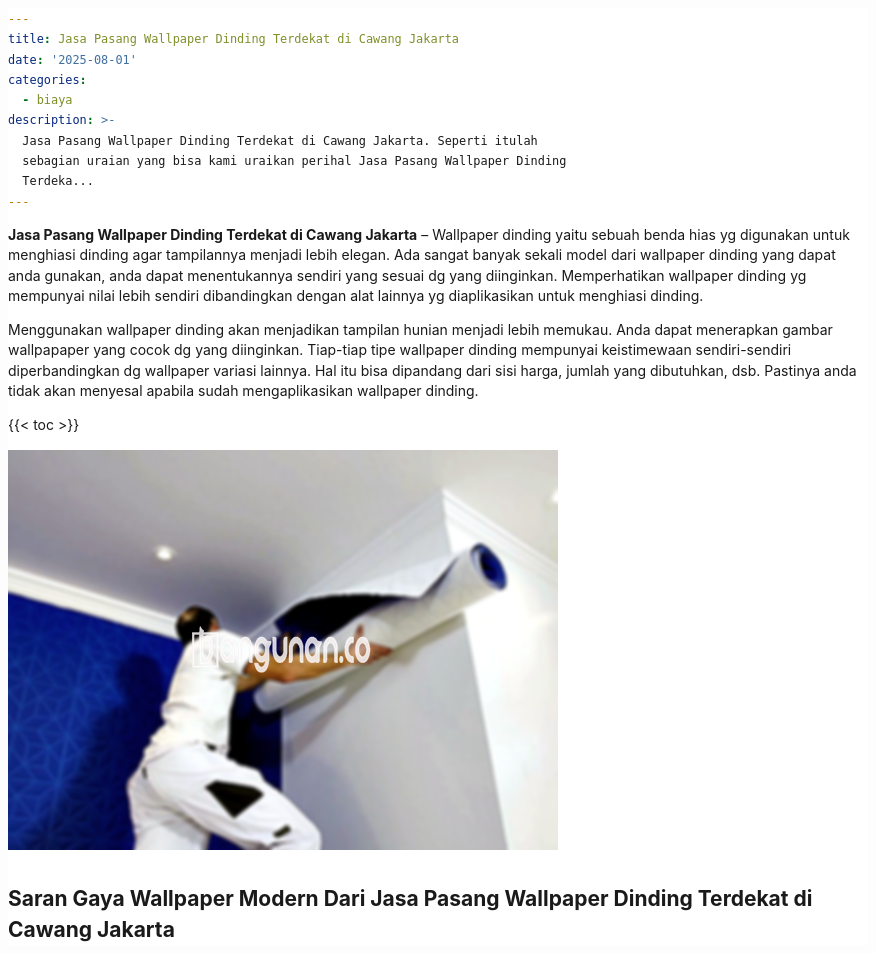 ```yaml
---
title: Jasa Pasang Wallpaper Dinding Terdekat di Cawang Jakarta
date: '2025-08-01'
categories:
  - biaya
description: >-
  Jasa Pasang Wallpaper Dinding Terdekat di Cawang Jakarta. Seperti itulah
  sebagian uraian yang bisa kami uraikan perihal Jasa Pasang Wallpaper Dinding
  Terdeka...
---
```


**Jasa Pasang Wallpaper Dinding Terdekat di Cawang Jakarta** – Wallpaper dinding yaitu sebuah benda hias yg digunakan untuk menghiasi dinding agar tampilannya menjadi lebih elegan. Ada sangat banyak sekali model dari wallpaper dinding yang dapat anda gunakan, anda dapat menentukannya sendiri yang sesuai dg yang diinginkan. Memperhatikan wallpaper dinding yg mempunyai nilai lebih sendiri dibandingkan dengan alat lainnya yg diaplikasikan untuk menghiasi dinding.

Menggunakan wallpaper dinding akan menjadikan tampilan hunian menjadi lebih memukau. Anda dapat menerapkan gambar wallpapaper yang cocok dg yang diinginkan. Tiap-tiap tipe wallpaper dinding mempunyai keistimewaan sendiri-sendiri diperbandingkan dg wallpaper variasi lainnya. Hal itu bisa dipandang dari sisi harga, jumlah yang dibutuhkan, dsb. Pastinya anda tidak akan menyesal apabila sudah mengaplikasikan wallpaper dinding.

{{< toc >}}

![Jasa Pasang Wallpaper Dinding Terdekat di Cawang Jakarta](/images/jasa-pasang-wallpaper-murah14.png)

## Saran Gaya Wallpaper Modern Dari Jasa Pasang Wallpaper Dinding Terdekat di Cawang Jakarta
